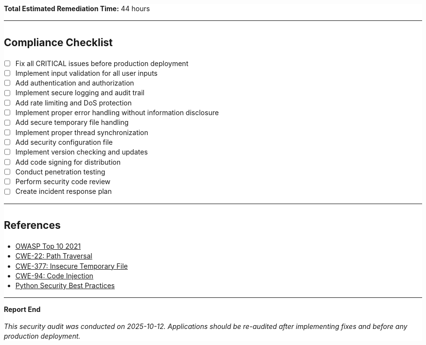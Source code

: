 **Total Estimated Remediation Time:** 44 hours

---

## Compliance Checklist

- [ ] Fix all CRITICAL issues before production deployment
- [ ] Implement input validation for all user inputs
- [ ] Add authentication and authorization
- [ ] Implement secure logging and audit trail
- [ ] Add rate limiting and DoS protection
- [ ] Implement proper error handling without information disclosure
- [ ] Add secure temporary file handling
- [ ] Implement proper thread synchronization
- [ ] Add security configuration file
- [ ] Implement version checking and updates
- [ ] Add code signing for distribution
- [ ] Conduct penetration testing
- [ ] Perform security code review
- [ ] Create incident response plan

---

## References

- [OWASP Top 10 2021](https://owasp.org/Top10/)
- [CWE-22: Path Traversal](https://cwe.mitre.org/data/definitions/22.html)
- [CWE-377: Insecure Temporary File](https://cwe.mitre.org/data/definitions/377.html)
- [CWE-94: Code Injection](https://cwe.mitre.org/data/definitions/94.html)
- [Python Security Best Practices](https://python.readthedocs.io/en/stable/library/security_warnings.html)

---

**Report End**

*This security audit was conducted on 2025-10-12. Applications should be re-audited after implementing fixes and before any production deployment.*
